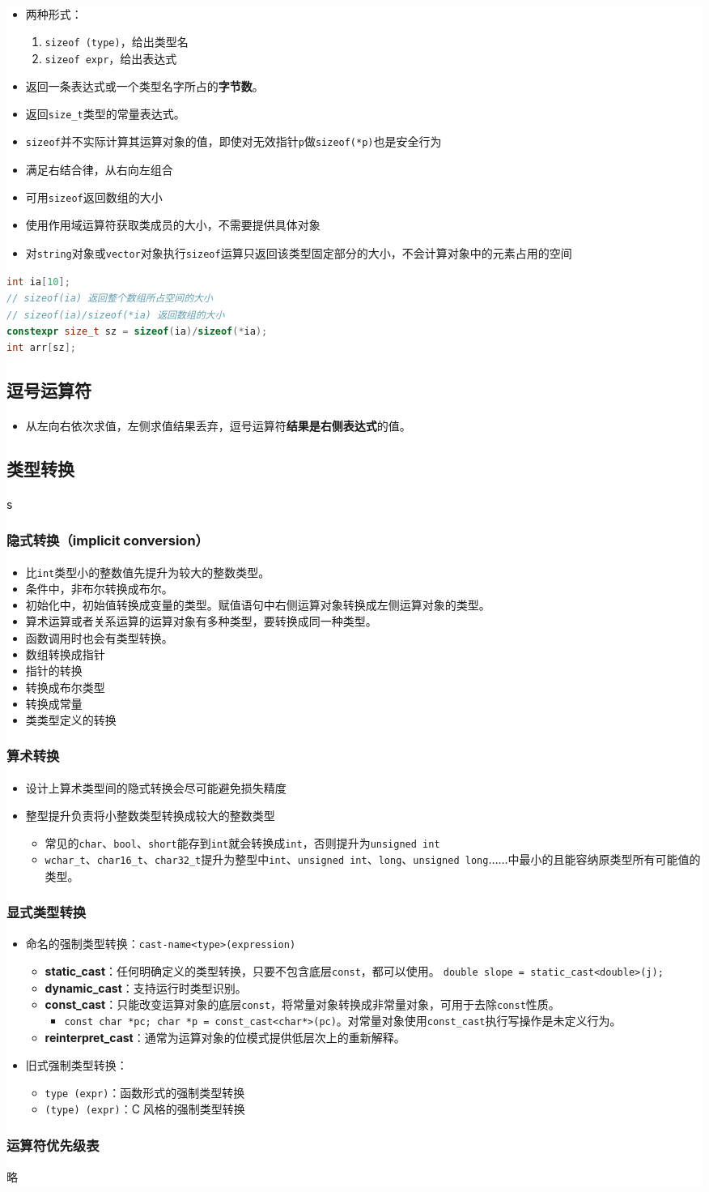 - 两种形式：
    1. `sizeof (type)`，给出类型名
    2. `sizeof expr`，给出表达式

- 返回一条表达式或一个类型名字所占的**字节数**。
- 返回`size_t`类型的常量表达式。
- `sizeof`并不实际计算其运算对象的值，即使对无效指针`p`做`sizeof(*p)`也是安全行为
- 满足右结合律，从右向左组合
- 可用`sizeof`返回数组的大小
- 使用作用域运算符获取类成员的大小，不需要提供具体对象
- 对`string`对象或`vector`对象执行`sizeof`运算只返回该类型固定部分的大小，不会计算对象中的元素占用的空间

```cpp
int ia[10];
// sizeof(ia) 返回整个数组所占空间的大小
// sizeof(ia)/sizeof(*ia) 返回数组的大小
constexpr size_t sz = sizeof(ia)/sizeof(*ia);
int arr[sz];
```

## 逗号运算符

- 从左向右依次求值，左侧求值结果丢弃，逗号运算符**结果是右侧表达式**的值。

## 类型转换
s
###   隐式转换（implicit conversion）
- 比`int`类型小的整数值先提升为较大的整数类型。
- 条件中，非布尔转换成布尔。
- 初始化中，初始值转换成变量的类型。赋值语句中右侧运算对象转换成左侧运算对象的类型。
- 算术运算或者关系运算的运算对象有多种类型，要转换成同一种类型。
- 函数调用时也会有类型转换。
- 数组转换成指针
- 指针的转换
- 转换成布尔类型
- 转换成常量
- 类类型定义的转换

### 算术转换
- 设计上算术类型间的隐式转换会尽可能避免损失精度

- 整型提升负责将小整数类型转换成较大的整数类型
  - 常见的`char`、`bool`、`short`能存到`int`就会转换成`int`，否则提升为`unsigned int`
  - `wchar_t`、`char16_t`、`char32_t`提升为整型中`int`、`unsigned int`、`long`、`unsigned long`……中最小的且能容纳原类型所有可能值的类型。

### 显式类型转换
- 命名的强制类型转换：`cast-name<type>(expression)`
  - **static_cast**：任何明确定义的类型转换，只要不包含底层`const`，都可以使用。 `double slope = static_cast<double>(j);`
  - **dynamic_cast**：支持运行时类型识别。
  - **const_cast**：只能改变运算对象的底层`const`，将常量对象转换成非常量对象，可用于去除`const`性质。
    - `const char *pc; char *p = const_cast<char*>(pc)`。对常量对象使用`const_cast`执行写操作是未定义行为。
  - **reinterpret_cast**：通常为运算对象的位模式提供低层次上的重新解释。

- 旧式强制类型转换：
  - `type (expr)`：函数形式的强制类型转换
  - `(type) (expr)`：C 风格的强制类型转换

### 运算符优先级表
略
